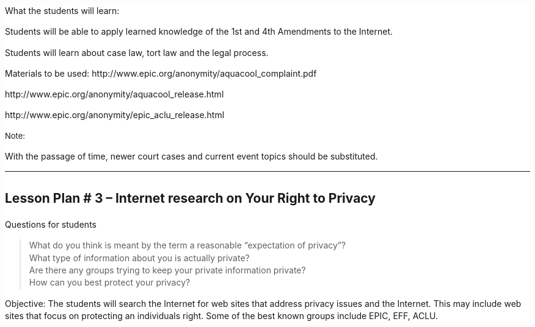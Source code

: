  </p>
 <p>
  What the students will learn:
 </p>
 <p>
  Students will be able to apply learned knowledge of the 1st and 4th Amendments to the Internet.
 </p>
 <p>
  Students will learn about case law, tort law and the legal process.
 </p>
 <p>
  Materials to be used: http://www.epic.org/anonymity/aquacool_complaint.pdf
 </p>
 <p>
  <span class="indent">
  </span>
  http://www.epic.org/anonymity/aquacool_release.html
 </p>
 <p>
  <span class="indent">
  </span>
  http://www.epic.org/anonymity/epic_aclu_release.html
 </p>
 <p>
  <span class="indent">
  </span>
  <span class="indent">
  </span>
  <span class="indent">
  </span>
  <font size="-1">
   <dl>
    <dt>
     Note:
    </dt>
   </dl>
  </font>
  With the passage of time, newer court cases and current event topics should be substituted.
 </p>
<hr/>
 <h2>
  Lesson Plan # 3 – Internet research on Your Right to Privacy
 </h2>
 Questions for students
<blockquote>
  <dl>
   <dt>
    What do you think is meant by the term a reasonable “expectation of privacy”?
    <dt>
     What type of information about you is actually private?
     <dt>
      Are there any groups trying to keep your private information private?
      <dt>
       How can you best protect your privacy?
      </dt>
     </dt>
    </dt>
   </dt>
  </dl>
 </blockquote>
 Objective: The students will search the Internet for web sites that address privacy issues and the Internet.  This may include web sites that focus on protecting an individuals right.  Some of the best known groups include EPIC, EFF, ACLU.
 <p>